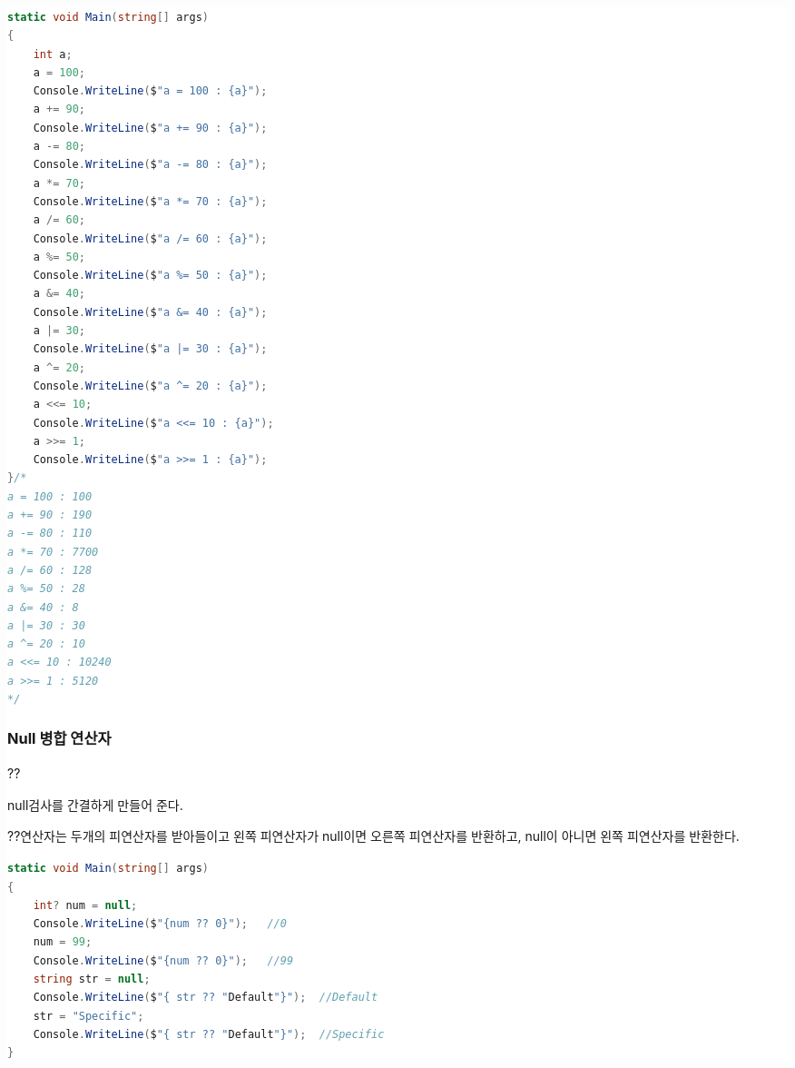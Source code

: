 ```c#
static void Main(string[] args)
{
    int a;
    a = 100;
    Console.WriteLine($"a = 100 : {a}");
    a += 90;
    Console.WriteLine($"a += 90 : {a}");
    a -= 80;
    Console.WriteLine($"a -= 80 : {a}");
    a *= 70;
    Console.WriteLine($"a *= 70 : {a}");
    a /= 60;
    Console.WriteLine($"a /= 60 : {a}");
    a %= 50;
    Console.WriteLine($"a %= 50 : {a}");
    a &= 40;
    Console.WriteLine($"a &= 40 : {a}");
    a |= 30;
    Console.WriteLine($"a |= 30 : {a}");
    a ^= 20;
    Console.WriteLine($"a ^= 20 : {a}");
    a <<= 10;
    Console.WriteLine($"a <<= 10 : {a}");
    a >>= 1;
    Console.WriteLine($"a >>= 1 : {a}");
}/*
a = 100 : 100
a += 90 : 190
a -= 80 : 110
a *= 70 : 7700
a /= 60 : 128
a %= 50 : 28
a &= 40 : 8
a |= 30 : 30
a ^= 20 : 10
a <<= 10 : 10240
a >>= 1 : 5120
*/
```

### Null 병합 연산자

??

null검사를 간결하게 만들어 준다.

??연산자는 두개의 피연산자를 받아들이고 왼쪽 피연산자가 null이면 오른쪽 피연산자를 반환하고, null이 아니면 왼쪽 피연산자를 반환한다.

```c#
static void Main(string[] args)
{
    int? num = null;
    Console.WriteLine($"{num ?? 0}");	//0
    num = 99;
    Console.WriteLine($"{num ?? 0}");	//99
    string str = null;
    Console.WriteLine($"{ str ?? "Default"}");	//Default
    str = "Specific";
    Console.WriteLine($"{ str ?? "Default"}");	//Specific
}
```
